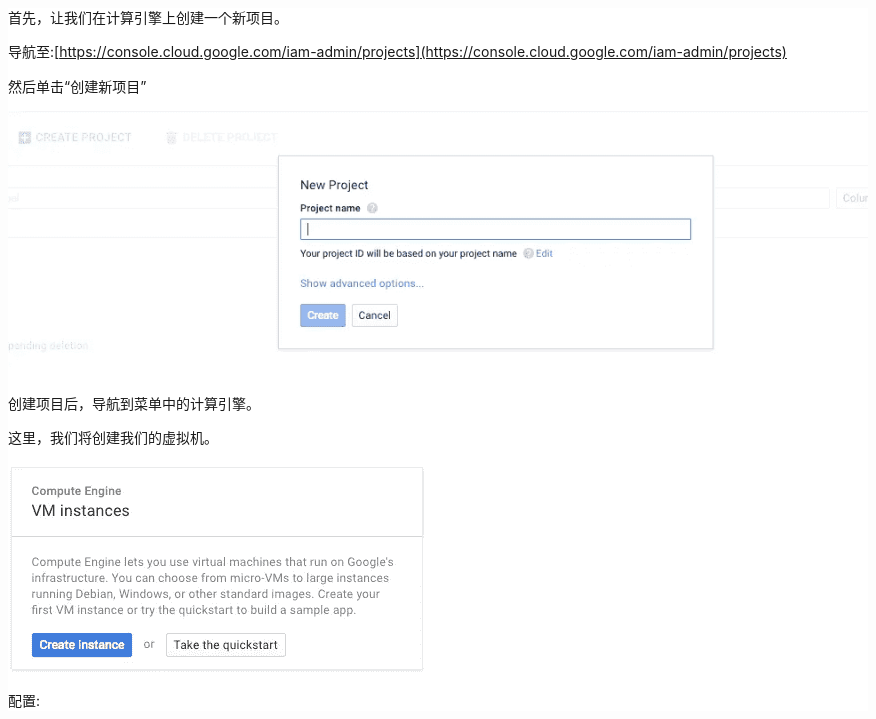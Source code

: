 首先，让我们在计算引擎上创建一个新项目。

导航至:[https://console.cloud.google.com/iam-admin/projects](https://console.cloud.google.com/iam-admin/projects)

然后单击“创建新项目”

![](img/09bbc5b7123c885a18d6f735c15ce799.png)

创建项目后，导航到菜单中的计算引擎。

这里，我们将创建我们的虚拟机。

![](img/d7d22ca702111f8387fd9e3300fd1c5c.png)

配置:
